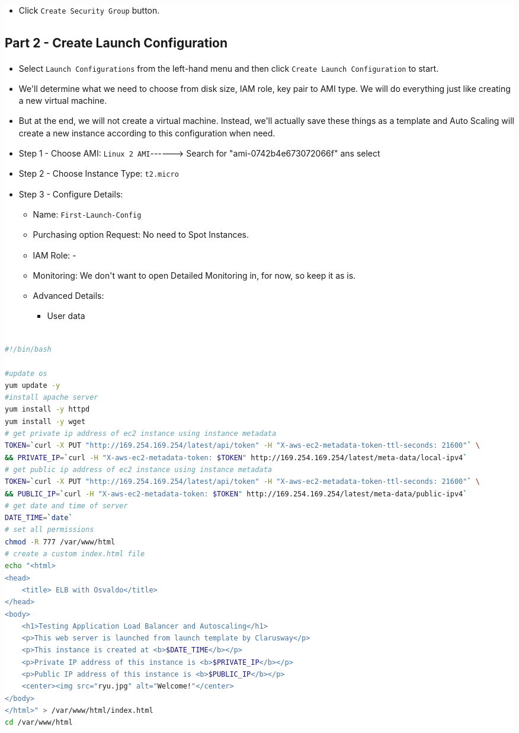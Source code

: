 - Click `Create Security Group` button.

## Part 2 - Create Launch Configuration

- Select `Launch Configurations` from the left-hand menu and then click `Create Launch Configuration` to start.

- We'll determine what we need to choose from disk size, IAM role, key pair to AMI type. We will do everything just like creating a new virtual machine.

- But at the end, we will not create a virtual machine. Instead, we'll actually save these things as a template and Auto Scaling will create a new instance according to this configuration when need.

- Step 1 - Choose AMI: `Linux 2 AMI`------> Search for "ami-0742b4e673072066f" ans select

- Step 2 - Choose Instance Type: `t2.micro`

- Step 3 - Configure Details:

  - Name: `First-Launch-Config`

  - Purchasing option Request: No need to Spot Instances.

  - IAM Role: -

  - Monitoring: We don't want to open Detailed Monitoring in, for now, so keep it as is.

  - Advanced Details:

    - User data

```bash

#!/bin/bash

#update os
yum update -y
#install apache server
yum install -y httpd
yum install -y wget
# get private ip address of ec2 instance using instance metadata
TOKEN=`curl -X PUT "http://169.254.169.254/latest/api/token" -H "X-aws-ec2-metadata-token-ttl-seconds: 21600"` \
&& PRIVATE_IP=`curl -H "X-aws-ec2-metadata-token: $TOKEN" http://169.254.169.254/latest/meta-data/local-ipv4`
# get public ip address of ec2 instance using instance metadata
TOKEN=`curl -X PUT "http://169.254.169.254/latest/api/token" -H "X-aws-ec2-metadata-token-ttl-seconds: 21600"` \
&& PUBLIC_IP=`curl -H "X-aws-ec2-metadata-token: $TOKEN" http://169.254.169.254/latest/meta-data/public-ipv4` 
# get date and time of server
DATE_TIME=`date`
# set all permissions 
chmod -R 777 /var/www/html
# create a custom index.html file
echo "<html>
<head>
    <title> ELB with Osvaldo</title>
</head>
<body>
    <h1>Testing Application Load Balancer and Autoscaling</h1>
    <p>This web server is launched from launch template by Clarusway</p>
    <p>This instance is created at <b>$DATE_TIME</b></p>
    <p>Private IP address of this instance is <b>$PRIVATE_IP</b></p>
    <p>Public IP address of this instance is <b>$PUBLIC_IP</b></p>
    <center><img src="ryu.jpg" alt="Welcome!"</center>
</body>
</html>" > /var/www/html/index.html
cd /var/www/html
```